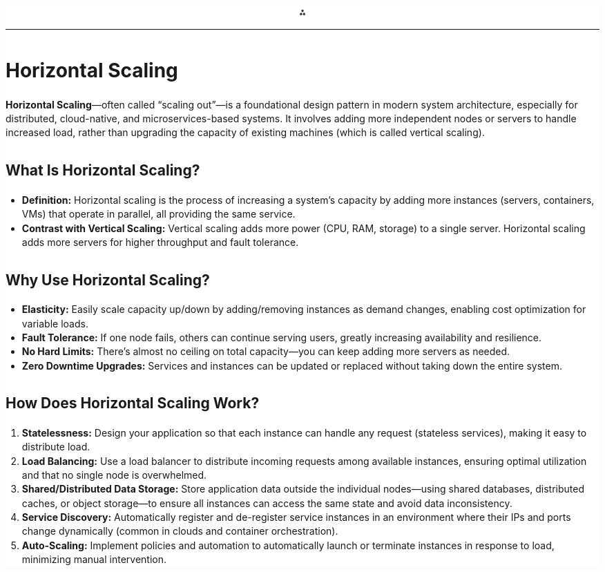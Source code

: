 <div style="text-align: center">⁂</div>

[^13_1]: https://www.baeldung.com/cs/service-discovery-microservices

[^13_2]: https://konghq.com/blog/learning-center/service-discovery-in-a-microservices-architecture

[^13_3]: https://www.solo.io/topics/microservices/microservices-service-discovery

[^13_4]: https://microservices.io/patterns/client-side-discovery.html

[^13_5]: https://www.getambassador.io/blog/microservices-discovery-api-gateway-vs-service-mesh

[^13_6]: https://www.geeksforgeeks.org/java-spring-boot-microservices-developing-service-discovery/

[^13_7]: https://www.youtube.com/watch?v=dm2dv5AiNPE

[^13_8]: https://middleware.io/blog/service-discovery/

[^13_9]: https://www.f5.com/fr_fr/company/blog/nginx/service-discovery-in-a-microservices-architecture

[^13_10]: https://dev.to/ashik155/service-discovery-in-microservice-architecture-2m71


---

# Horizontal Scaling

**Horizontal Scaling**—often called “scaling out”—is a foundational design pattern in modern system architecture, especially for distributed, cloud-native, and microservices-based systems. It involves adding more independent nodes or servers to handle increased load, rather than upgrading the capacity of existing machines (which is called vertical scaling).

## What Is Horizontal Scaling?

- **Definition:**
Horizontal scaling is the process of increasing a system’s capacity by adding more instances (servers, containers, VMs) that operate in parallel, all providing the same service.
- **Contrast with Vertical Scaling:**
Vertical scaling adds more power (CPU, RAM, storage) to a single server. Horizontal scaling adds more servers for higher throughput and fault tolerance.


## Why Use Horizontal Scaling?

- **Elasticity:** Easily scale capacity up/down by adding/removing instances as demand changes, enabling cost optimization for variable loads.
- **Fault Tolerance:** If one node fails, others can continue serving users, greatly increasing availability and resilience.
- **No Hard Limits:** There’s almost no ceiling on total capacity—you can keep adding more servers as needed.
- **Zero Downtime Upgrades:** Services and instances can be updated or replaced without taking down the entire system.


## How Does Horizontal Scaling Work?

1. **Statelessness:**
Design your application so that each instance can handle any request (stateless services), making it easy to distribute load.
2. **Load Balancing:**
Use a load balancer to distribute incoming requests among available instances, ensuring optimal utilization and that no single node is overwhelmed.
3. **Shared/Distributed Data Storage:**
Store application data outside the individual nodes—using shared databases, distributed caches, or object storage—to ensure all instances can access the same state and avoid data inconsistency.
4. **Service Discovery:**
Automatically register and de-register service instances in an environment where their IPs and ports change dynamically (common in clouds and container orchestration).
5. **Auto-Scaling:**
Implement policies and automation to automatically launch or terminate instances in response to load, minimizing manual intervention.


[^1_1]: https://systemdesign.one/consistency-patterns/
[^1_2]: https://www.geeksforgeeks.org/system-design/consistency-patterns/
[^1_3]: https://roadmap.sh/guides/consistency-patterns-in-distributed-systems
[^1_4]: https://www.designgurus.io/blog/consistency-patterns-distributed-systems
[^1_5]: https://thinhdanggroup.github.io/consistency-patterns/
[^1_6]: https://blog.devtrovert.com/p/3-consistency-patterns-strong-eventual
[^1_7]: https://www.linkedin.com/pulse/consistency-patterns-system-design-firoz-khan-hbpsc
[^1_8]: https://dev.to/decoders_lord/system-design-consistency-patterns-521
[^2_1]: https://www.geeksforgeeks.org/computer-networks/availability-in-distributed-system/
[^2_2]: https://thinhdanggroup.github.io/availability/
[^2_3]: https://martinfowler.com/articles/patterns-of-distributed-systems/
[^2_4]: https://dev.to/decoders_lord/system-design-availability-patterns-104i
[^2_5]: https://www.slideshare.net/slideshow/scalability-availability-stability-patterns/4062682
[^2_6]: https://www.linkedin.com/pulse/availability-patterns-system-design-firoz-khan-zteac
[^2_7]: https://www.geeksforgeeks.org/design-patterns-for-high-availability/
[^2_8]: https://bytebytego.com/guides/top-7-most-used-distributed-system-patterns/
[^2_9]: https://www.freecodecamp.org/news/design-patterns-for-distributed-systems/
[^3_1]: https://learn.microsoft.com/en-us/azure/well-architected/design-guides/background-jobs
[^3_2]: https://learn.microsoft.com/en-us/azure/architecture/best-practices/background-jobs
[^3_3]: https://www.linkedin.com/pulse/event-driven-background-jobs-system-design-guide-firoz-khan-xc0jc
[^3_4]: https://dev.to/rajrathod/background-jobs-473j
[^3_5]: https://learn.microsoft.com/en-us/power-platform/well-architected/reliability/background-jobs
[^3_6]: https://help.sap.com/doc/saphelp_nw73ehp1/7.31.19/en-US/4b/2bbdd14c594ba2e10000000a42189c/content.htm
[^3_7]: https://help.sap.com/docs/SAP_NETWEAVER_750/b07e7195f03f438b8e7ed273099d74f3/4b2bbdd14c594ba2e10000000a42189c.html
[^3_8]: https://learning.sap.com/courses/technical-implementation-and-operation-ii-of-sap-s-4hana-and-sap-business-suite/scheduling-background-jobs
[^3_9]: https://www.windmill.dev/blog/run-background-jobs
[^3_10]: https://docs.frappe.io/framework/user/en/api/background_jobs
[^3_11]: https://stackoverflow.com/questions/29822455/event-driven-background-process
[^3_12]: https://www.hangfire.io
[^3_13]: https://www.milanjovanovic.tech/blog/scheduling-background-jobs-with-quartz-net
[^4_1]: https://www.infoblox.com/glossary/domain-name-system-dns/
[^4_2]: https://www.cloudflare.com/learning/dns/what-is-dns/
[^4_3]: https://www.ibm.com/think/topics/dns
[^4_4]: https://www.geeksforgeeks.org/computer-networks/domain-name-system-dns-in-application-layer/
[^4_5]: https://www.techtarget.com/searchnetworking/definition/domain-name-system
[^4_6]: https://www.bluehost.in/blog/what-is-dns-domain-name-system/
[^4_7]: https://www.itsasap.com/blog/what-is-dns
[^4_8]: https://www.cloudns.net/blog/what-is-dns/
[^4_9]: https://flashstart.com/why-is-dns-important/
[^4_10]: https://en.wikipedia.org/wiki/Domain_Name_System
[^4_11]: https://www.geeksforgeeks.org/computer-networks/working-of-domain-name-system-dns-server/
[^4_12]: https://www.verisign.com/en_IN/website-presence/online/how-dns-works/index.xhtml
[^4_13]: https://www.fortinet.com/resources/cyberglossary/what-is-dns
[^4_14]: https://www.youtube.com/watch?v=mpQZVYPuDGU
[^4_15]: https://learn.microsoft.com/en-us/windows-server/networking/dns/dns-overview
[^4_16]: https://www.spiceworks.com/tech/networking/articles/what-is-dns/
[^4_17]: https://aws.amazon.com/route53/what-is-dns/
[^5_1]: https://www.cloudflare.com/learning/cdn/what-is-a-cdn/
[^5_2]: https://aws.amazon.com/what-is/cdn/
[^5_3]: https://www.akamai.com/glossary/what-is-a-cdn
[^5_4]: https://www.geeksforgeeks.org/system-design/what-is-content-delivery-networkcdn-in-system-design/
[^5_5]: https://www.top10.com/hosting/content-delivery-network-website-benefits
[^5_6]: https://www.techtarget.com/searchnetworking/definition/CDN-content-delivery-network
[^5_7]: http://www.keycdn.com/support/7-reasons-you-should-use-a-content-distribution-network
[^5_8]: https://en.wikipedia.org/wiki/Content_delivery_network
[^5_9]: https://www.cdnetworks.com/blog/how-content-delivery-networks-work/
[^5_10]: https://www.imperva.com/learn/performance/what-is-cdn-how-it-works/
[^5_11]: https://www.supermicro.com/en/glossary/content-delivery-network
[^5_12]: https://www.youtube.com/watch?v=bJ9NnLLMQ78
[^5_13]: https://www.cloudflare.com/learning/cdn/cdn-benefits/
[^5_14]: https://www.ibm.com/think/topics/content-delivery-networks
[^5_15]: https://www.semrush.com/blog/content-delivery-networks/
[^5_16]: https://www.cdnetworks.com/blog/web-performance/cdn-benefits/
[^5_17]: https://www.f5.com/glossary/content-delivery-network-cdn
[^5_18]: https://www.cdnetworks.com/blog/web-performance/how-content-delivery-networks-work/
[^5_19]: http://www.asioso.com/en/blog/advantages-and-disadvantages-of-a-content-delivery-network-b516
[^5_20]: https://www.digitalrealty.asia/resources/articles/a-guide-to-content-delivery-networks
[^6_1]: https://www.geeksforgeeks.org/system-design/pull-cdn-vs-push-cdn/
[^6_2]: https://www.designgurus.io/course-play/grokking-system-design-fundamentals/doc/push-cdn-vs-pull-cdn
[^6_3]: https://docs.vultr.com/products/cdn/pull-zone/faq
[^6_4]: https://www.pushrcdn.com/knowledgebase/cdn/
[^6_5]: https://www.belugacdn.com/push-cdn/
[^6_6]: https://www.linkedin.com/pulse/differences-between-push-pull-cdns-jayesh-tanna
[^6_7]: https://support.huaweicloud.com/intl/en-us/usermanual-cdn/cdn_01_0127.html
[^6_8]: https://github.com/EspressoSystems/Push-CDN
[^6_9]: https://www.belugacdn.com/origin-pull-cdn/
[^6_10]: https://www.peakhour.io/learning/cdn/
[^6_11]: https://cdnsun.com/knowledgebase/api/documentation/res/cdn/act/get_http_pull
[^6_12]: https://www.pushrcdn.com/cdn
[^6_13]: https://www.arvancloud.ir/blog/en/pull-cdn-vs-push-cdn/
[^6_14]: https://blog.pushrcdn.com/
[^6_15]: https://www.c-sharpcorner.com/blogs/differences-between-push-and-pull-cdns
[^6_16]: https://biz.prlog.org/pushrcdn/
[^6_17]: https://www.linkedin.com/pulse/push-vs-pull-cdn-system-design-comprehensive-guide-firoz-khan-sjq8c
[^6_18]: https://www.pushrcdn.com
[^6_19]: https://gist.github.com/muresan/97345587c1c676cb7bc3
[^6_20]: https://pusher.com/blog/new-pusher-js-cdn-major-improvements/
[^7_1]: https://www.cloudflare.com/learning/performance/what-is-load-balancing/
[^7_2]: https://www.f5.com/glossary/load-balancer
[^7_3]: https://dev.to/iampraveen/what-is-a-load-balancer-everything-you-need-to-know-129g
[^7_4]: https://www.geeksforgeeks.org/system-design/what-is-load-balancer-system-design/
[^7_5]: https://dev.to/modernsystemdesign/demystifying-load-balancers-345j
[^7_6]: https://www.loadbalancer.org
[^7_7]: https://aws.amazon.com/what-is/load-balancing/
[^7_8]: https://en.wikipedia.org/wiki/Load_balancing_(computing)
[^7_9]: https://azure.microsoft.com/en-in/products/load-balancer/
[^7_10]: https://kemptechnologies.com/what-is-load-balancing
[^8_1]: https://www.strongdm.com/what-is/reverse-proxy-vs-load-balancer
[^8_2]: https://www.upguard.com/blog/reverse-proxy-vs-load-balancer
[^8_3]: https://dev.to/criscmd/load-balancer-vs-reverse-proxy-whats-the-difference-30o5
[^8_4]: https://www.techtarget.com/searchAppArchitecture/tip/Reverse-proxy-vs-load-balancer-How-do-they-compare
[^8_5]: https://www.f5.com/glossary/reverse-proxy
[^8_6]: https://www.youtube.com/watch?v=xo5V9g9joFs
[^8_7]: https://serverfault.com/questions/127021/what-is-the-difference-between-load-balancer-and-reverse-proxy
[^8_8]: https://www.techtarget.com/searchapparchitecture/tip/Reverse-proxy-vs-load-balancer-How-do-they-compare
[^8_9]: https://dev.to/wallacefreitas/proxy-vs-reverse-proxy-vs-load-balancer-key-differences-and-use-cases-2kc0
[^8_10]: https://www.geeksforgeeks.org/system-design/reverse-proxy-vs-load-balancer/
[^9_1]: https://www.cloudflare.com/learning/performance/types-of-load-balancing-algorithms/
[^9_2]: https://www.geeksforgeeks.org/system-design/load-balancing-algorithms/
[^9_3]: https://www.jscape.com/blog/load-balancing-algorithms
[^9_4]: https://aws.amazon.com/what-is/load-balancing/
[^9_5]: https://www.designgurus.io/course-play/grokking-system-design-fundamentals/doc/load-balancing-algorithms
[^9_6]: https://stonefly.com/resources/load-balancing-algorithms-types-use-cases/
[^9_7]: https://cloudzy.com/blog/load-balancing-algorithms/
[^9_8]: https://www.skudonet.com/blog/types-of-load-balancing-algorithms/
[^9_9]: https://kemptechnologies.com/load-balancer/load-balancing-algorithms-techniques
[^9_10]: https://www.enjoyalgorithms.com/blog/types-of-load-balancing-algorithms/
[^15_1]: https://www.scylladb.com/glossary/wide-column-store/
[^15_2]: https://en.wikipedia.org/wiki/Wide-column_store
[^15_3]: https://www.dremio.com/wiki/wide-column-store/
[^15_4]: https://www.alibabacloud.com/help/en/tablestore/overview-of-widecolumn/
[^15_5]: https://www.scylladb.com/glossary/wide-column-database/
[^15_6]: https://blog.csdn.net/SpanningWings/article/details/104337992
[^15_7]: https://blog.logrocket.com/nosql-wide-column-stores-guide/
[^15_8]: https://www.youtube.com/watch?v=B5eq0fsMXGk
[^15_9]: https://budibase.com/blog/data/wide-column-database/
[^15_10]: https://www.geeksforgeeks.org/columnar-data-model-of-nosql/
[^15_11]: https://www.tinybird.co/blog-posts/what-is-a-columnar-database
[^15_12]: https://www.cs.umd.edu/~abadi/papers/abadicidr07.pdf
[^15_13]: https://stackoverflow.com/questions/62010368/what-exactly-is-a-wide-column-store
[^15_14]: https://www.openlogic.com/blog/guide-open-source-wide-column-databases
[^15_15]: https://db-engines.com/en/article/Wide+Column+Stores
[^15_16]: https://www.dataversity.net/wide-column-database/
[^15_17]: https://www.nielit.gov.in/gorakhpur/sites/default/files/Gorakhpur/ALEVEL_1_DBTECH_22june2020_IL.pdf
[^17_1]: https://en.wikipedia.org/wiki/Denormalization
[^17_2]: https://www.geeksforgeeks.org/dbms/denormalization-in-databases/
[^17_3]: https://www.techtarget.com/searchdatamanagement/definition/denormalization
[^17_4]: https://milvus.io/ai-quick-reference/how-do-you-denormalize-a-database
[^17_5]: https://help.sap.com/docs/hana-cloud-database/sap-hana-cloud-sap-hana-database-performance-guide-for-developers/denormalization
[^17_6]: https://www.splunk.com/en_us/blog/learn/data-denormalization.html
[^17_7]: https://www.w3resource.com/sql-exercises/sql-query-to-denormalize-a-database-for-improved-query-performance.php
[^17_8]: https://codilime.com/blog/normalization-vs-denormalization-in-databases/
[^17_9]: https://blog.invgate.com/denormalization-in-databases
[^17_10]: https://dev.to/dbvismarketing/mastering-sql-server-top-5-query-tuning-techniques-41ef
[^17_11]: https://www.c-sharpcorner.com/article/sql-tuning-effective-strategies-with-practical-examples/
[^17_12]: https://www.geeksforgeeks.org/sql-performance-tuning/
[^17_13]: https://blog.devart.com/how-to-optimize-sql-query.html
[^17_14]: https://www.linkedin.com/pulse/sql-performance-tuning-best-practices-examples-fakhar-ul-hassan
[^17_15]: https://releem.com/blog/database-performance-tuning-techniques
[^17_16]: https://zenduty.com/blog/data-denormalization/
[^17_17]: https://www.designgurus.io/answers/detail/what-is-sql-normalization-and-denormalization
[^17_18]: https://stackoverflow.com/questions/2349270/in-what-way-does-denormalization-improve-database-performance
[^17_19]: https://www.influxdata.com/glossary/database-denormalization/
[^17_20]: https://en.wikipedia.org/wiki/Denormalisation
[^18_1]: https://www.xcubelabs.com/blog/implementing-database-caching-for-improved-performance/
[^18_2]: https://www.prisma.io/dataguide/managing-databases/introduction-database-caching
[^18_3]: https://docs.aws.amazon.com/whitepapers/latest/database-caching-strategies-using-redis/caching-patterns.html
[^18_4]: https://celerdata.com/glossary/10-tips-to-optimize-query-caching-for-faster-database-performance
[^18_5]: https://moldstud.com/articles/p-optimizing-performance-with-caching-strategies
[^18_6]: https://aws.amazon.com/caching/database-caching/
[^18_7]: https://blog.devtrovert.com/p/6-cache-strategies-to-save-your-databases
[^18_8]: https://www.geeksforgeeks.org/dbms/what-is-caching-strategies-in-dbms/
[^19_1]: https://www.prisma.io/dataguide/managing-databases/introduction-database-caching
[^19_2]: https://docs.aws.amazon.com/whitepapers/latest/database-caching-strategies-using-redis/caching-patterns.html
[^19_3]: https://dev.to/isaactony/the-most-popular-database-caching-strategies-explained-3joe
[^19_4]: https://www.geeksforgeeks.org/dbms/what-is-caching-strategies-in-dbms/
[^19_5]: https://dzone.com/articles/choosing-the-right-caching-strategy
[^19_6]: https://dev.to/kalkwst/database-caching-strategies-16in
[^19_7]: https://docs.aws.amazon.com/whitepapers/latest/database-caching-strategies-using-redis/types-of-database-caching.html
[^19_8]: https://hazelcast.com/foundations/caching/caching-strategies/
[^20_1]: https://celerdata.com/glossary/database-caching
[^20_2]: https://www.geeksforgeeks.org/system-design/server-side-caching-and-client-side-caching/
[^20_3]: https://learn.microsoft.com/en-us/azure/architecture/best-practices/caching
[^20_4]: https://www.geeksforgeeks.org/operating-systems/file-caching-in-distrubuted-file-systems/
[^20_5]: https://bytebytego.com/guides/cache-systems-every-developer-should-know/
[^20_6]: https://people.cs.rutgers.edu/~pxk/417/notes/content/29-caching-slides.pdf
[^20_7]: https://hazelcast.com/foundations/caching/distributed-cache/
[^20_8]: https://aws.amazon.com/caching/
[^20_9]: https://dev.to/nayanraj-adhikary/deep-dive-caching-in-distributed-systems-at-scale-3h1g
[^20_10]: https://jojozhuang.github.io/architecture/distributed-system-caching/
[^21_1]: https://www.geeksforgeeks.org/system-design/asynchronous-processing-in-system-design/
[^21_2]: https://www.linkedin.com/pulse/asynchronism-system-design-hari-mohan-prajapat-7f42c
[^21_3]: https://thinhdanggroup.github.io/asynchronism/
[^21_4]: https://sunscrapers.com/blog/asynchronous-vs-synchronous-real-world-examples/
[^21_5]: https://www.tryexponent.com/courses/system-design-interviews/asynchronous-processing
[^21_6]: https://www.geeksforgeeks.org/system-design/synchronous-vs-asynchronous-communication-system-design/
[^21_7]: https://en.wikipedia.org/wiki/Asynchronous_system
[^21_8]: https://www.cs.utexas.edu/falcon/papers/notimeasync-hotos09.pdf
[^21_9]: https://in.indeed.com/career-advice/career-development/asynchronous-programming
[^21_10]: https://www.ibm.com/docs/en/cics-ts/5.6?topic=processing-asynchronous-examples
[^21_11]: https://apt.cs.manchester.ac.uk/ftp/pub/apt/www/async/async_desc.html
[^21_12]: https://www.designgurus.io/answers/detail/practical-guidance-for-asynchronous-system-design-questions
[^21_13]: https://www.techtarget.com/searchnetworking/definition/asynchronous
[^21_14]: https://nerohoop.gitbooks.io/system-design/content/system-design-and-scalability/asynchronism.html
[^21_15]: https://www.elastic.io/integration-best-practices/synchronous-vs-asynchronous-integration/
[^21_16]: https://scribehow.com/library/examples-of-asynchronous-communication
[^21_17]: https://www.youtube.com/watch?v=BFcNDPt6SlE
[^21_18]: https://study.com/academy/lesson/asynchronous-sequential-circuits-definition-benefits.html
[^21_19]: https://geekbot.com/blog/7-examples-of-asynchronous-communication-at-work-how-to-best-use-them/
[^21_20]: https://www.sciencedirect.com/topics/computer-science/asynchronous-system
[^22_1]: https://www.geeksforgeeks.org/system-design/role-of-idempotent-apis-in-modern-systems-design/
[^22_2]: https://www.sohamkamani.com/system-design/idempotence/
[^22_3]: https://www.codementor.io/@sidverma32/the-power-of-idempotency-understanding-its-significance-22zkyc7ci1
[^22_4]: https://en.wikipedia.org/wiki/Idempotent
[^22_5]: https://en.wikipedia.org/wiki/Idempotence
[^22_6]: https://blog.algomaster.io/p/idempotency-in-distributed-systems
[^22_7]: https://dev.to/keploy/understanding-idempotent-operations-a-deep-dive-4322
[^22_8]: https://www.splunk.com/en_us/blog/learn/idempotent-design.html
[^22_9]: https://dev.to/karishmashukla/building-resilient-systems-with-idempotent-apis-5e5p
[^22_10]: https://www.theserverside.com/tip/Idempotent-HTTP-methods-and-REST
[^22_11]: https://www.freecodecamp.org/news/idempotence-explained/
[^22_12]: https://dev.to/alsongarbuja/idempotent-what-does-this-means-264i
[^22_13]: https://www.freecodecamp.org/news/idempotency-in-http-methods/
[^22_14]: https://blog.bytebytego.com/p/mastering-idempotency-building-reliable
[^22_15]: https://dev.to/leapcell/understanding-idempotency-a-guide-to-reliable-system-design-18e3
[^22_16]: https://www.baeldung.com/cs/idempotent-operations
[^22_17]: https://blog.bitsrc.io/designing-an-idempotent-api-in-2024-d4a3cf8d8bf2
[^22_18]: https://stackoverflow.com/questions/1077412/what-is-an-idempotent-operation
[^22_19]: https://dev.to/keploy/idempotent-operations-explained-a-comprehensive-guide-11c6
[^22_20]: https://blog.dreamfactory.com/what-is-idempotency
[^23_1]: https://graphql.org/learn/
[^23_2]: https://graphql.org
[^23_3]: https://www.geeksforgeeks.org/graphql/understanding-graphql-a-beginners-guide/
[^23_4]: https://www.tutorialspoint.com/graphql/graphql_introduction.htm
[^23_5]: https://apipark.com/techblog/en/exploring-real-world-use-cases-what-are-examples-of-graphql-in-action/
[^23_6]: https://hygraph.com/blog/products-using-graphql
[^23_7]: https://dzone.com/articles/why-and-when-to-use-graphql-1
[^23_8]: https://konghq.com/blog/learning-center/graphql
[^23_9]: https://www.digitalocean.com/community/tutorials/an-introduction-to-graphql
[^23_10]: https://hasura.io/blog/graphql-examples
[^23_11]: https://www.apollographql.com/blog/what-is-graphql-introduction
[^23_12]: https://docs.gitlab.com/api/graphql/examples/
[^23_13]: https://developer.adobe.com/commerce/webapi/graphql/
[^23_14]: https://www.apollographql.com/blog/what-is-a-graphql-query-graphql-query-using-apollo-explorer
[^23_15]: https://www.youtube.com/watch?v=xMCnDesBggM
[^23_16]: https://graphql.org/learn/queries/
[^23_17]: https://learning.postman.com/docs/sending-requests/graphql/graphql-overview/
[^23_18]: https://spring.io/guides/gs/graphql-server
[^23_19]: https://refine.dev/blog/graphql-vs-rest/
[^23_20]: https://docs.github.com/en/graphql/overview/about-the-graphql-api
[^24_1]: https://learn.microsoft.com/en-us/azure/architecture/antipatterns/
[^24_2]: https://www.geeksforgeeks.org/system-design/what-are-performance-anti-patterns-in-system-design/
[^24_3]: https://learn.microsoft.com/da-dk/azure/architecture/antipatterns/
[^24_4]: https://www.geeksforgeeks.org/system-design/common-antipatterns-in-distributed-systems/
[^24_5]: https://courses.cs.washington.edu/courses/csep590a/18au/schedule/Smith and Williams even more performance antipatterns.pdf
[^24_6]: https://www.perfeng.com/papers/antipat.pdf
[^24_7]: https://dl.acm.org/doi/10.1145/1958746.1958755
[^24_8]: https://vfunction.com/blog/how-to-avoid-microservices-anti-patterns/
[^24_9]: https://engineering.unt.edu/cse/research/labs/csrl/files/ICSEA-2014-1.pdf
[^24_10]: https://www.numberanalytics.com/blog/systems-design-anti-patterns
[^24_11]: https://www.spe-ed.com/papers/moreanti.pdf
[^24_12]: https://digma.ai/how-to-detect-and-prevent-anti-patterns/
[^24_13]: https://stackoverflow.com/questions/425612/performance-anti-patterns
[^24_14]: https://www.youtube.com/watch?v=5AhXQWCIheo
[^24_15]: https://www.sciencedirect.com/science/article/pii/S1877050917309948
[^24_16]: https://www.se.rit.edu/~swen-440/slides/instructor-specific/Kuehl/Lecture 18.1 Architecture Antipatterns.pdf
[^24_17]: https://www.jrebel.com/blog/performance-antipatterns-java-n1-problem
[^24_18]: https://www.se.rit.edu/~se362/OnDemandLectures/AntiPatterns.pdf
[^24_19]: https://research.cs.queensu.ca/home/elgazzar/soft437/lecture-notes/Chapter11.pdf
[^24_20]: https://queue.acm.org/detail.cfm?id=1117403
[^25_1]: https://www.geeksforgeeks.org/system-design/types-of-monitoring-in-system-design/
[^25_2]: https://learningdaily.dev/observability-and-monitoring-in-system-design-5790654b38d1
[^25_3]: https://www.geeksforgeeks.org/system-design/distributed-systems-monitoring/
[^25_4]: https://www.meegle.com/en_us/topics/distributed-system/distributed-system-monitoring-enhancement
[^25_5]: https://systemdesignschool.io/problems/realtime-monitoring-system/solution
[^25_6]: https://www.educative.io/courses/grokking-the-system-design-interview/detailed-design-of-a-monitoring-system
[^25_7]: https://logit.io/blog/post/system-monitoring-tools/
[^25_8]: https://www.dotcom-monitor.com/blog/top-25-server-monitoring-tools/
[^25_9]: https://thectoclub.com/tools/best-application-monitoring-software/
[^25_10]: https://www.nagios.org
[^25_11]: https://www.netdata.cloud/blog/why-scalable-monitoring-is-essential-for-modern-distributed-systems/
[^25_12]: https://www.statcan.gc.ca/en/data-science/network/monitoring-alerting-system
[^25_13]: https://learn.microsoft.com/en-us/power-platform/well-architected/operational-excellence/observability
[^25_14]: https://blog.bytebytego.com/p/metric-monitoring
[^25_15]: https://www.youtube.com/watch?v=VxTt2HsuTm8
[^25_16]: https://www.gartner.com/reviews/market/infrastructure-monitoring-tools
[^25_17]: https://www.loggly.com/use-cases/distributed-systems-monitoring-the-essential-guide/
[^25_18]: https://sre.google/sre-book/monitoring-distributed-systems/
[^25_19]: https://www.ibm.com/docs/en/order-management?topic=monitoring-tools-used-by
[^25_20]: https://pandorafms.com/blog/types-of-distributed-systems/